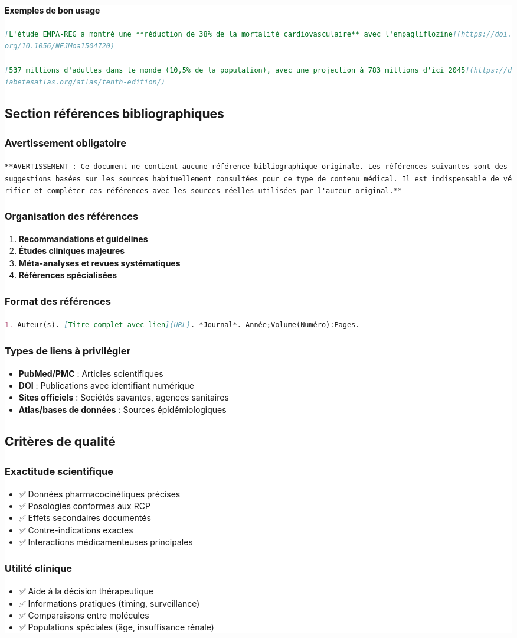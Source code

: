 #### Exemples de bon usage
```markdown
[L'étude EMPA-REG a montré une **réduction de 38% de la mortalité cardiovasculaire** avec l'empagliflozine](https://doi.org/10.1056/NEJMoa1504720)

[537 millions d'adultes dans le monde (10,5% de la population), avec une projection à 783 millions d'ici 2045](https://diabetesatlas.org/atlas/tenth-edition/)
```

## Section références bibliographiques

### Avertissement obligatoire
```markdown
**AVERTISSEMENT : Ce document ne contient aucune référence bibliographique originale. Les références suivantes sont des suggestions basées sur les sources habituellement consultées pour ce type de contenu médical. Il est indispensable de vérifier et compléter ces références avec les sources réelles utilisées par l'auteur original.**
```

### Organisation des références
1. **Recommandations et guidelines**
2. **Études cliniques majeures**  
3. **Méta-analyses et revues systématiques**
4. **Références spécialisées**

### Format des références
```markdown
1. Auteur(s). [Titre complet avec lien](URL). *Journal*. Année;Volume(Numéro):Pages.
```

### Types de liens à privilégier
- **PubMed/PMC** : Articles scientifiques
- **DOI** : Publications avec identifiant numérique
- **Sites officiels** : Sociétés savantes, agences sanitaires
- **Atlas/bases de données** : Sources épidémiologiques

## Critères de qualité

### Exactitude scientifique
- ✅ Données pharmacocinétiques précises
- ✅ Posologies conformes aux RCP
- ✅ Effets secondaires documentés
- ✅ Contre-indications exactes
- ✅ Interactions médicamenteuses principales

### Utilité clinique
- ✅ Aide à la décision thérapeutique
- ✅ Informations pratiques (timing, surveillance)
- ✅ Comparaisons entre molécules
- ✅ Populations spéciales (âge, insuffisance rénale)
